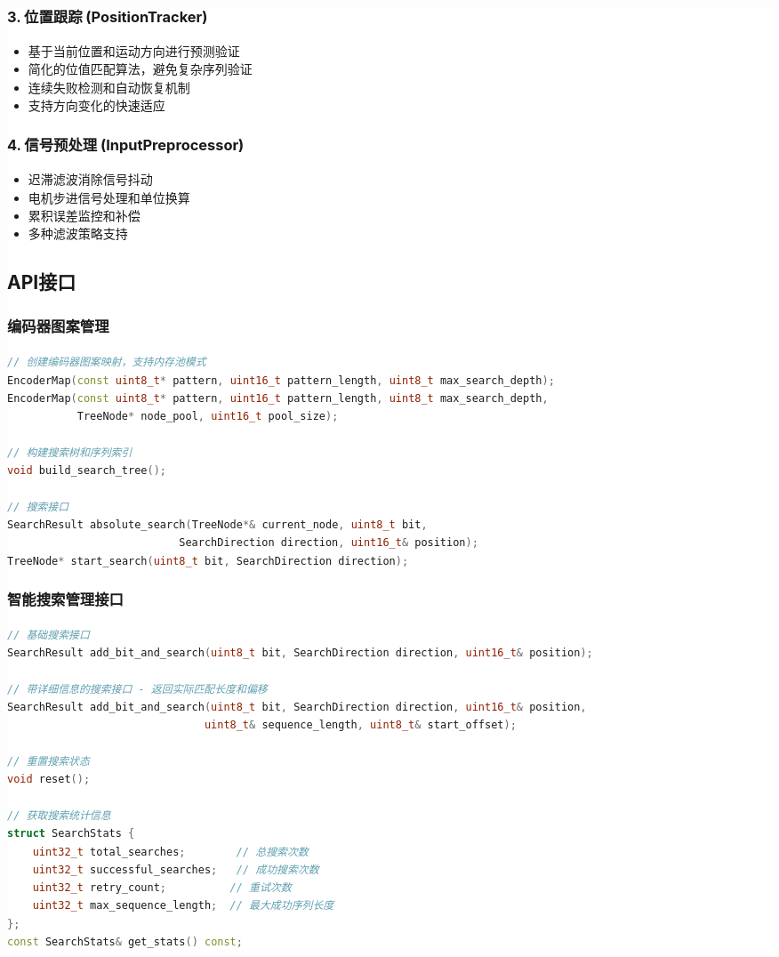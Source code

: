 ### 3. 位置跟踪 (PositionTracker)
- 基于当前位置和运动方向进行预测验证
- 简化的位值匹配算法，避免复杂序列验证
- 连续失败检测和自动恢复机制
- 支持方向变化的快速适应

### 4. 信号预处理 (InputPreprocessor)
- 迟滞滤波消除信号抖动
- 电机步进信号处理和单位换算
- 累积误差监控和补偿
- 多种滤波策略支持

## API接口

### 编码器图案管理
```cpp
// 创建编码器图案映射，支持内存池模式
EncoderMap(const uint8_t* pattern, uint16_t pattern_length, uint8_t max_search_depth);
EncoderMap(const uint8_t* pattern, uint16_t pattern_length, uint8_t max_search_depth,
           TreeNode* node_pool, uint16_t pool_size);

// 构建搜索树和序列索引
void build_search_tree();

// 搜索接口
SearchResult absolute_search(TreeNode*& current_node, uint8_t bit, 
                           SearchDirection direction, uint16_t& position);
TreeNode* start_search(uint8_t bit, SearchDirection direction);
```

### 智能搜索管理接口
```cpp
// 基础搜索接口
SearchResult add_bit_and_search(uint8_t bit, SearchDirection direction, uint16_t& position);

// 带详细信息的搜索接口 - 返回实际匹配长度和偏移
SearchResult add_bit_and_search(uint8_t bit, SearchDirection direction, uint16_t& position, 
                               uint8_t& sequence_length, uint8_t& start_offset);

// 重置搜索状态
void reset();

// 获取搜索统计信息
struct SearchStats {
    uint32_t total_searches;        // 总搜索次数
    uint32_t successful_searches;   // 成功搜索次数
    uint32_t retry_count;          // 重试次数
    uint32_t max_sequence_length;  // 最大成功序列长度
};
const SearchStats& get_stats() const;
```
